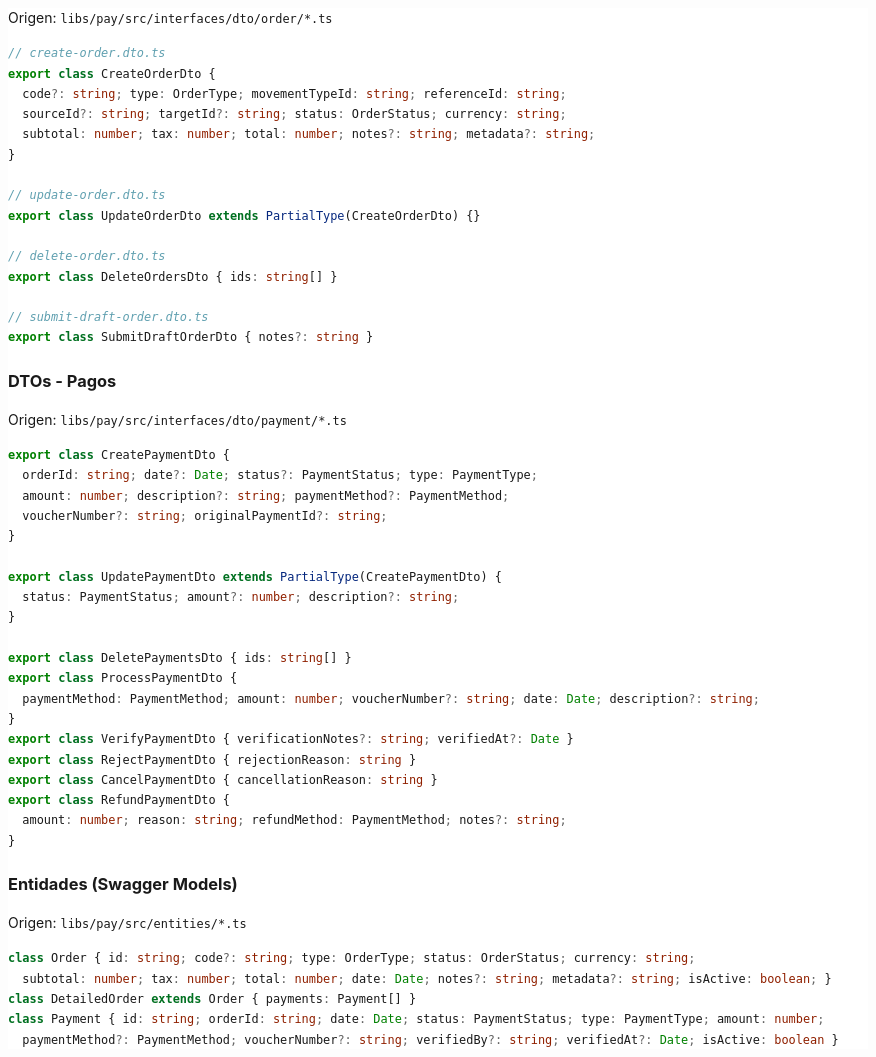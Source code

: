 Origen: `libs/pay/src/interfaces/dto/order/*.ts`

```typescript
// create-order.dto.ts
export class CreateOrderDto {
  code?: string; type: OrderType; movementTypeId: string; referenceId: string;
  sourceId?: string; targetId?: string; status: OrderStatus; currency: string;
  subtotal: number; tax: number; total: number; notes?: string; metadata?: string;
}

// update-order.dto.ts
export class UpdateOrderDto extends PartialType(CreateOrderDto) {}

// delete-order.dto.ts
export class DeleteOrdersDto { ids: string[] }

// submit-draft-order.dto.ts
export class SubmitDraftOrderDto { notes?: string }
```

### DTOs - Pagos

Origen: `libs/pay/src/interfaces/dto/payment/*.ts`

```typescript
export class CreatePaymentDto {
  orderId: string; date?: Date; status?: PaymentStatus; type: PaymentType;
  amount: number; description?: string; paymentMethod?: PaymentMethod;
  voucherNumber?: string; originalPaymentId?: string;
}

export class UpdatePaymentDto extends PartialType(CreatePaymentDto) {
  status: PaymentStatus; amount?: number; description?: string;
}

export class DeletePaymentsDto { ids: string[] }
export class ProcessPaymentDto {
  paymentMethod: PaymentMethod; amount: number; voucherNumber?: string; date: Date; description?: string;
}
export class VerifyPaymentDto { verificationNotes?: string; verifiedAt?: Date }
export class RejectPaymentDto { rejectionReason: string }
export class CancelPaymentDto { cancellationReason: string }
export class RefundPaymentDto {
  amount: number; reason: string; refundMethod: PaymentMethod; notes?: string;
}
```

### Entidades (Swagger Models)

Origen: `libs/pay/src/entities/*.ts`

```typescript
class Order { id: string; code?: string; type: OrderType; status: OrderStatus; currency: string;
  subtotal: number; tax: number; total: number; date: Date; notes?: string; metadata?: string; isActive: boolean; }
class DetailedOrder extends Order { payments: Payment[] }
class Payment { id: string; orderId: string; date: Date; status: PaymentStatus; type: PaymentType; amount: number;
  paymentMethod?: PaymentMethod; voucherNumber?: string; verifiedBy?: string; verifiedAt?: Date; isActive: boolean }
```
